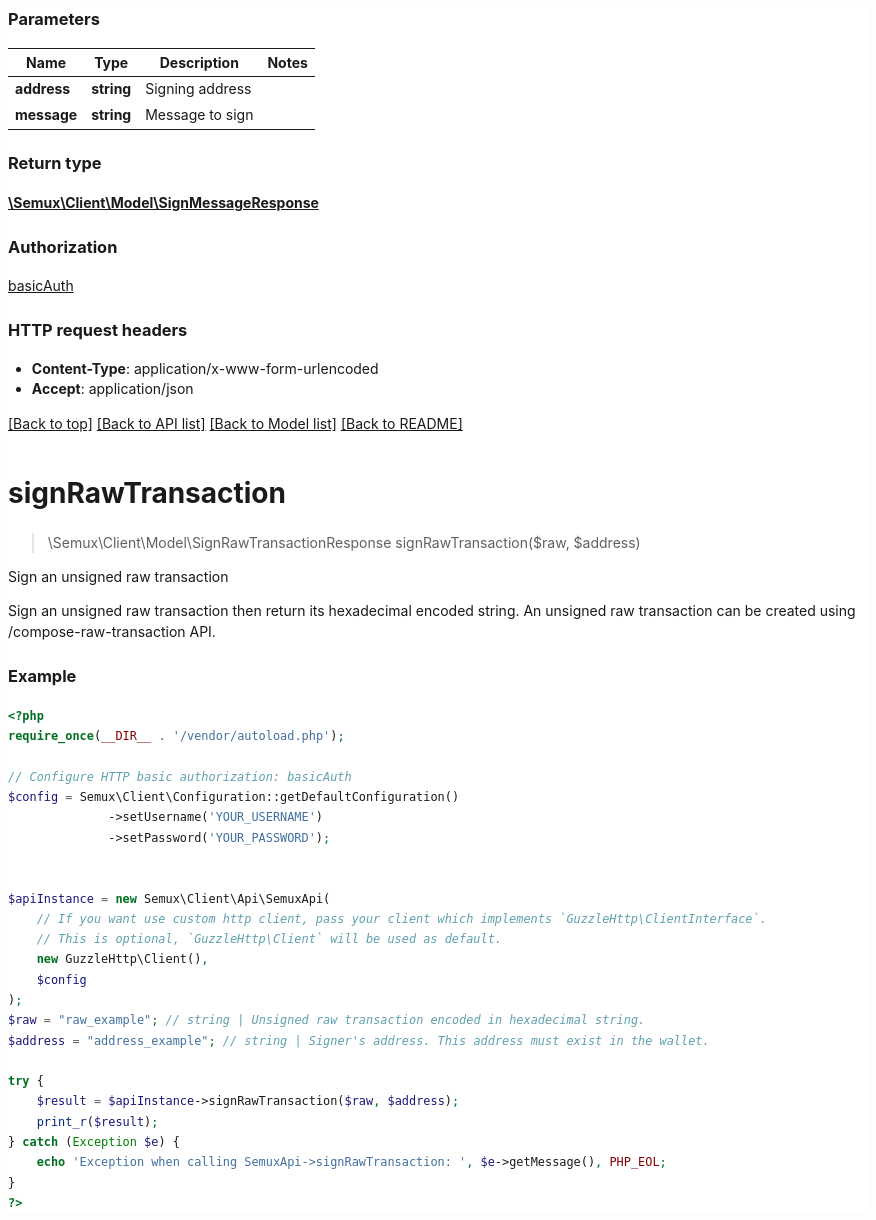 ### Parameters

Name | Type | Description  | Notes
------------- | ------------- | ------------- | -------------
 **address** | **string**| Signing address |
 **message** | **string**| Message to sign |

### Return type

[**\Semux\Client\Model\SignMessageResponse**](../Model/SignMessageResponse.md)

### Authorization

[basicAuth](../../README.md#basicAuth)

### HTTP request headers

 - **Content-Type**: application/x-www-form-urlencoded
 - **Accept**: application/json

[[Back to top]](#) [[Back to API list]](../../README.md#documentation-for-api-endpoints) [[Back to Model list]](../../README.md#documentation-for-models) [[Back to README]](../../README.md)

# **signRawTransaction**
> \Semux\Client\Model\SignRawTransactionResponse signRawTransaction($raw, $address)

Sign an unsigned raw transaction

Sign an unsigned raw transaction then return its hexadecimal encoded string. An unsigned raw transaction can be created using /compose-raw-transaction API.

### Example
```php
<?php
require_once(__DIR__ . '/vendor/autoload.php');

// Configure HTTP basic authorization: basicAuth
$config = Semux\Client\Configuration::getDefaultConfiguration()
              ->setUsername('YOUR_USERNAME')
              ->setPassword('YOUR_PASSWORD');


$apiInstance = new Semux\Client\Api\SemuxApi(
    // If you want use custom http client, pass your client which implements `GuzzleHttp\ClientInterface`.
    // This is optional, `GuzzleHttp\Client` will be used as default.
    new GuzzleHttp\Client(),
    $config
);
$raw = "raw_example"; // string | Unsigned raw transaction encoded in hexadecimal string.
$address = "address_example"; // string | Signer's address. This address must exist in the wallet.

try {
    $result = $apiInstance->signRawTransaction($raw, $address);
    print_r($result);
} catch (Exception $e) {
    echo 'Exception when calling SemuxApi->signRawTransaction: ', $e->getMessage(), PHP_EOL;
}
?>
```

